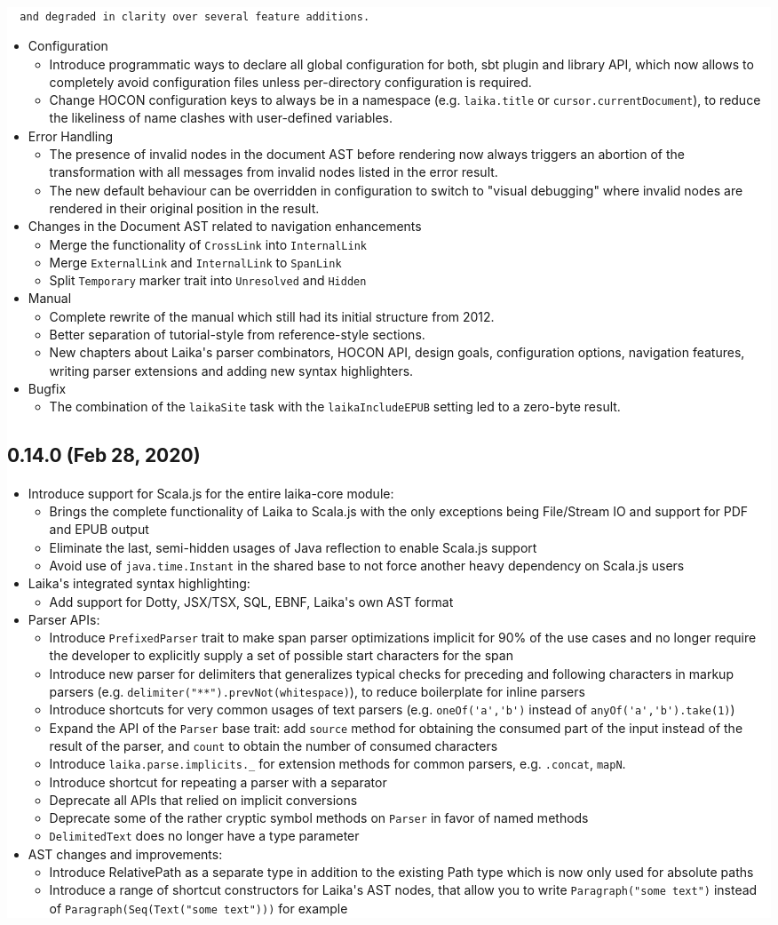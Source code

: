       and degraded in clarity over several feature additions.
* Configuration
    * Introduce programmatic ways to declare all global configuration for both, sbt plugin and library API,
      which now allows to completely avoid configuration files unless per-directory configuration is required.
    * Change HOCON configuration keys to always be in a namespace (e.g. `laika.title` or `cursor.currentDocument`),
      to reduce the likeliness of name clashes with user-defined variables.
* Error Handling
    * The presence of invalid nodes in the document AST before rendering now always triggers an abortion
      of the transformation with all messages from invalid nodes listed in the error result.
    * The new default behaviour can be overridden in configuration to switch to "visual debugging" where
      invalid nodes are rendered in their original position in the result.
* Changes in the Document AST related to navigation enhancements
    * Merge the functionality of `CrossLink` into `InternalLink`
    * Merge `ExternalLink` and `InternalLink` to `SpanLink`
    * Split `Temporary` marker trait into `Unresolved` and `Hidden`
* Manual
    * Complete rewrite of the manual which still had its initial structure from 2012.
    * Better separation of tutorial-style from reference-style sections.
    * New chapters about Laika's parser combinators, HOCON API, design goals, configuration options,
      navigation features, writing parser extensions and adding new syntax highlighters.
* Bugfix
    * The combination of the `laikaSite` task with the `laikaIncludeEPUB` setting led to a zero-byte result.
    

0.14.0 (Feb 28, 2020)
---------------------

* Introduce support for Scala.js for the entire laika-core module:
    * Brings the complete functionality of Laika to Scala.js with the only
      exceptions being File/Stream IO and support for PDF and EPUB output
    * Eliminate the last, semi-hidden usages of Java reflection to enable Scala.js support
    * Avoid use of `java.time.Instant` in the shared base to not force another heavy dependency
      on Scala.js users
* Laika's integrated syntax highlighting:
    * Add support for Dotty, JSX/TSX, SQL, EBNF, Laika's own AST format
* Parser APIs:
    * Introduce `PrefixedParser` trait to make span parser optimizations implicit
      for 90% of the use cases and no longer require the developer to explicitly 
      supply a set of possible start characters for the span
    * Introduce new parser for delimiters that generalizes typical checks for preceding
      and following characters in markup parsers (e.g. `delimiter("**").prevNot(whitespace)`),
      to reduce boilerplate for inline parsers
    * Introduce shortcuts for very common usages of text parsers (e.g. `oneOf('a','b')` instead of
      `anyOf('a','b').take(1)`)
    * Expand the API of the `Parser` base trait: add `source` method for obtaining the consumed
      part of the input instead of the result of the parser, and `count` to obtain the number of
      consumed characters
    * Introduce `laika.parse.implicits._` for extension methods for common parsers, e.g.
      `.concat`, `mapN`.
    * Introduce shortcut for repeating a parser with a separator
    * Deprecate all APIs that relied on implicit conversions
    * Deprecate some of the rather cryptic symbol methods on `Parser` in favor of named methods
    * `DelimitedText` does no longer have a type parameter
* AST changes and improvements:
    * Introduce RelativePath as a separate type in addition to the existing Path type
      which is now only used for absolute paths
    * Introduce a range of shortcut constructors for Laika's AST nodes, that allow you
      to write `Paragraph("some text")` instead of `Paragraph(Seq(Text("some text")))`
      for example
